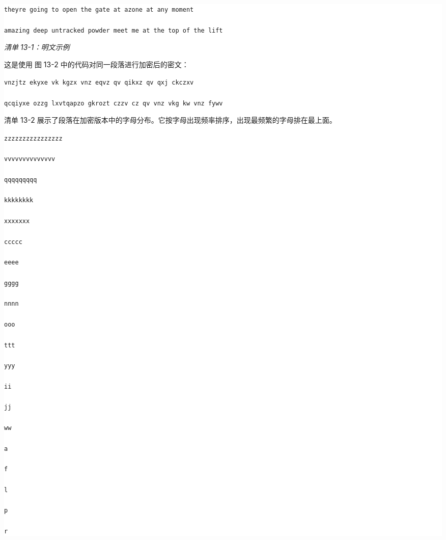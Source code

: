 ```
theyre going to open the gate at azone at any moment

amazing deep untracked powder meet me at the top of the lift
```

*清单 13-1：明文示例*

这是使用 图 13-2 中的代码对同一段落进行加密后的密文：

```
vnzjtz ekyxe vk kgzx vnz eqvz qv qikxz qv qxj ckczxv

qcqiyxe ozzg lxvtqapzo gkrozt czzv cz qv vnz vkg kw vnz fywv
```

清单 13-2 展示了段落在加密版本中的字母分布。它按字母出现频率排序，出现最频繁的字母排在最上面。

```
zzzzzzzzzzzzzzzz

vvvvvvvvvvvvvv

qqqqqqqqq

kkkkkkkk

xxxxxxx

ccccc

eeee

gggg

nnnn

ooo

ttt

yyy

ii

jj

ww

a

f

l

p

r
```
